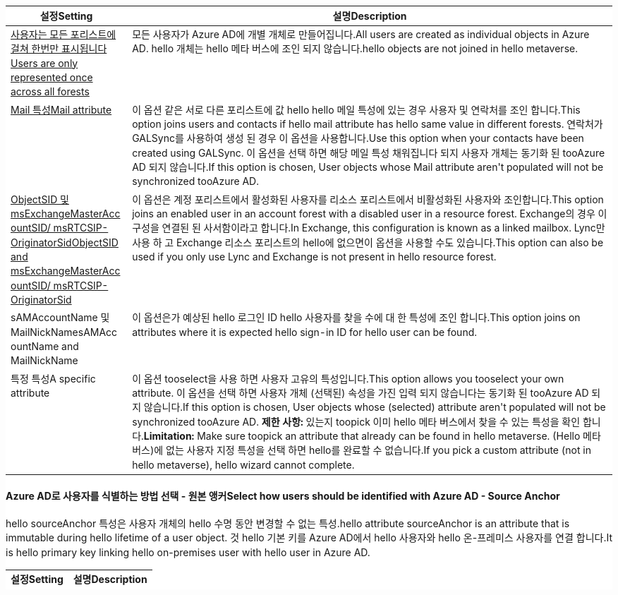 | <span data-ttu-id="37c19-237">설정</span><span class="sxs-lookup"><span data-stu-id="37c19-237">Setting</span></span> | <span data-ttu-id="37c19-238">설명</span><span class="sxs-lookup"><span data-stu-id="37c19-238">Description</span></span> |
| --- | --- |
| [<span data-ttu-id="37c19-239">사용자는 모든 포리스트에 걸쳐 한번만 표시됩니다</span><span class="sxs-lookup"><span data-stu-id="37c19-239">Users are only represented once across all forests</span></span>](active-directory-aadconnect-topologies.md#multiple-forests-single-azure-ad-tenant) |<span data-ttu-id="37c19-240">모든 사용자가 Azure AD에 개별 개체로 만들어집니다.</span><span class="sxs-lookup"><span data-stu-id="37c19-240">All users are created as individual objects in Azure AD.</span></span> <span data-ttu-id="37c19-241">hello 개체는 hello 메타 버스에 조인 되지 않습니다.</span><span class="sxs-lookup"><span data-stu-id="37c19-241">hello objects are not joined in hello metaverse.</span></span> |
| [<span data-ttu-id="37c19-242">Mail 특성</span><span class="sxs-lookup"><span data-stu-id="37c19-242">Mail attribute</span></span>](active-directory-aadconnect-topologies.md#multiple-forests-single-azure-ad-tenant) |<span data-ttu-id="37c19-243">이 옵션 같은 서로 다른 포리스트에 값 hello hello 메일 특성에 있는 경우 사용자 및 연락처를 조인 합니다.</span><span class="sxs-lookup"><span data-stu-id="37c19-243">This option joins users and contacts if hello mail attribute has hello same value in different forests.</span></span> <span data-ttu-id="37c19-244">연락처가 GALSync를 사용하여 생성 된 경우 이 옵션을 사용합니다.</span><span class="sxs-lookup"><span data-stu-id="37c19-244">Use this option when your contacts have been created using GALSync.</span></span> <span data-ttu-id="37c19-245">이 옵션을 선택 하면 해당 메일 특성 채워집니다 되지 사용자 개체는 동기화 된 tooAzure AD 되지 않습니다.</span><span class="sxs-lookup"><span data-stu-id="37c19-245">If this option is chosen, User objects whose Mail attribute aren't populated will not be synchronized tooAzure AD.</span></span> |
| [<span data-ttu-id="37c19-246">ObjectSID 및 msExchangeMasterAccountSID/ msRTCSIP-OriginatorSid</span><span class="sxs-lookup"><span data-stu-id="37c19-246">ObjectSID and msExchangeMasterAccountSID/ msRTCSIP-OriginatorSid</span></span>](active-directory-aadconnect-topologies.md#multiple-forests-single-azure-ad-tenant) |<span data-ttu-id="37c19-247">이 옵션은 계정 포리스트에서 활성화된 사용자를 리소스 포리스트에서 비활성화된 사용자와 조인합니다.</span><span class="sxs-lookup"><span data-stu-id="37c19-247">This option joins an enabled user in an account forest with a disabled user in a resource forest.</span></span> <span data-ttu-id="37c19-248">Exchange의 경우 이 구성을 연결된 된 사서함이라고 합니다.</span><span class="sxs-lookup"><span data-stu-id="37c19-248">In Exchange, this configuration is known as a linked mailbox.</span></span> <span data-ttu-id="37c19-249">Lync만 사용 하 고 Exchange 리소스 포리스트의 hello에 없으면이 옵션을 사용할 수도 있습니다.</span><span class="sxs-lookup"><span data-stu-id="37c19-249">This option can also be used if you only use Lync and Exchange is not present in hello resource forest.</span></span> |
| <span data-ttu-id="37c19-250">sAMAccountName 및 MailNickName</span><span class="sxs-lookup"><span data-stu-id="37c19-250">sAMAccountName and MailNickName</span></span> |<span data-ttu-id="37c19-251">이 옵션은가 예상된 hello 로그인 ID hello 사용자를 찾을 수에 대 한 특성에 조인 합니다.</span><span class="sxs-lookup"><span data-stu-id="37c19-251">This option joins on attributes where it is expected hello sign-in ID for hello user can be found.</span></span> |
| <span data-ttu-id="37c19-252">특정 특성</span><span class="sxs-lookup"><span data-stu-id="37c19-252">A specific attribute</span></span> |<span data-ttu-id="37c19-253">이 옵션 tooselect을 사용 하면 사용자 고유의 특성입니다.</span><span class="sxs-lookup"><span data-stu-id="37c19-253">This option allows you tooselect your own attribute.</span></span> <span data-ttu-id="37c19-254">이 옵션을 선택 하면 사용자 개체 (선택된) 속성을 가진 입력 되지 않습니다는 동기화 된 tooAzure AD 되지 않습니다.</span><span class="sxs-lookup"><span data-stu-id="37c19-254">If this option is chosen, User objects whose (selected) attribute aren't populated will not be synchronized tooAzure AD.</span></span> <span data-ttu-id="37c19-255">**제한 사항:** 있는지 toopick 이미 hello 메타 버스에서 찾을 수 있는 특성을 확인 합니다.</span><span class="sxs-lookup"><span data-stu-id="37c19-255">**Limitation:** Make sure toopick an attribute that already can be found in hello metaverse.</span></span> <span data-ttu-id="37c19-256">(Hello 메타 버스)에 없는 사용자 지정 특성을 선택 하면 hello를 완료할 수 없습니다.</span><span class="sxs-lookup"><span data-stu-id="37c19-256">If you pick a custom attribute (not in hello metaverse), hello wizard cannot complete.</span></span> |

#### <a name="select-how-users-should-be-identified-with-azure-ad---source-anchor"></a><span data-ttu-id="37c19-257">Azure AD로 사용자를 식별하는 방법 선택 - 원본 앵커</span><span class="sxs-lookup"><span data-stu-id="37c19-257">Select how users should be identified with Azure AD - Source Anchor</span></span>
<span data-ttu-id="37c19-258">hello sourceAnchor 특성은 사용자 개체의 hello 수명 동안 변경할 수 없는 특성.</span><span class="sxs-lookup"><span data-stu-id="37c19-258">hello attribute sourceAnchor is an attribute that is immutable during hello lifetime of a user object.</span></span> <span data-ttu-id="37c19-259">것 hello 기본 키를 Azure AD에서 hello 사용자와 hello 온-프레미스 사용자를 연결 합니다.</span><span class="sxs-lookup"><span data-stu-id="37c19-259">It is hello primary key linking hello on-premises user with hello user in Azure AD.</span></span>

| <span data-ttu-id="37c19-260">설정</span><span class="sxs-lookup"><span data-stu-id="37c19-260">Setting</span></span> | <span data-ttu-id="37c19-261">설명</span><span class="sxs-lookup"><span data-stu-id="37c19-261">Description</span></span> |
| --- | --- |